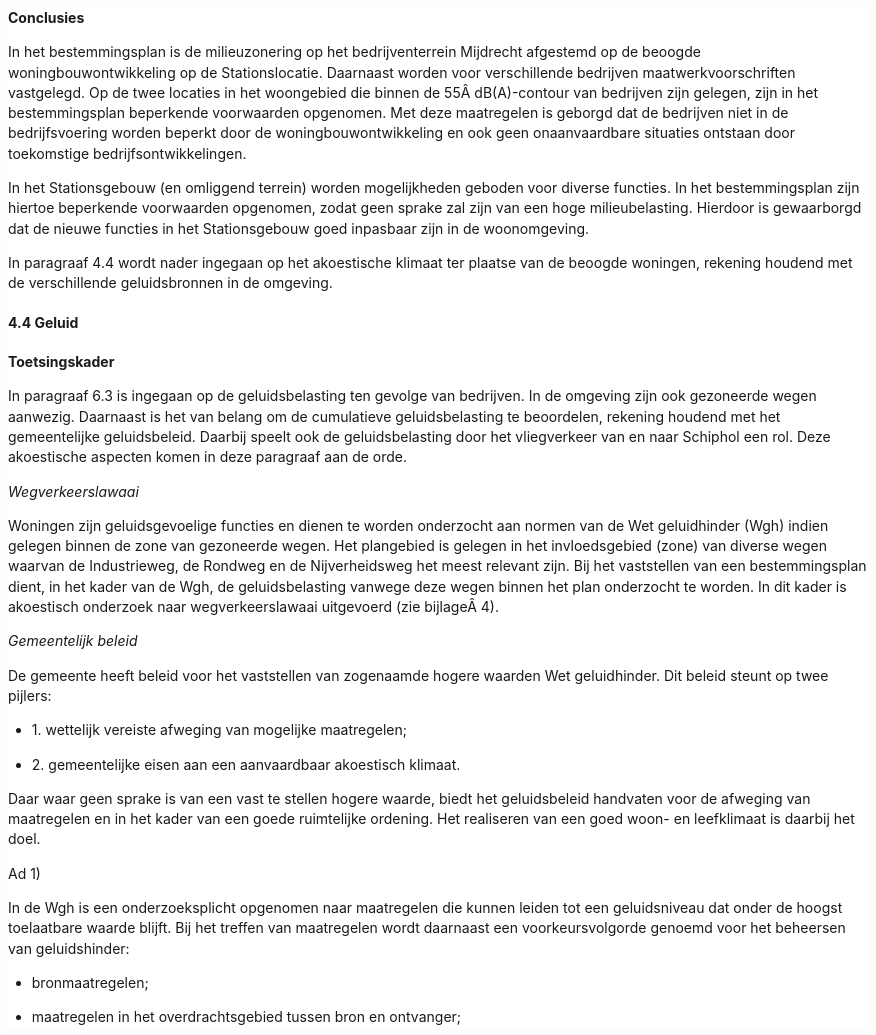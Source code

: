 **Conclusies**

In het bestemmingsplan is de milieuzonering op het bedrijventerrein Mijdrecht afgestemd op de beoogde woningbouwontwikkeling op de Stationslocatie. Daarnaast worden voor verschillende bedrijven maatwerkvoorschriften vastgelegd. Op de twee locaties in het woongebied die binnen de 55Â dB(A)\-contour van bedrijven zijn gelegen, zijn in het bestemmingsplan beperkende voorwaarden opgenomen. Met deze maatregelen is geborgd dat de bedrijven niet in de bedrijfsvoering worden beperkt door de woningbouwontwikkeling en ook geen onaanvaardbare situaties ontstaan door toekomstige bedrijfsontwikkelingen.

In het Stationsgebouw (en omliggend terrein) worden mogelijkheden geboden voor diverse functies. In het bestemmingsplan zijn hiertoe beperkende voorwaarden opgenomen, zodat geen sprake zal zijn van een hoge milieubelasting. Hierdoor is gewaarborgd dat de nieuwe functies in het Stationsgebouw goed inpasbaar zijn in de woonomgeving.

In paragraaf 4\.4 wordt nader ingegaan op het akoestische klimaat ter plaatse van de beoogde woningen, rekening houdend met de verschillende geluidsbronnen in de omgeving.

#### 4\.4 Geluid

**Toetsingskader**

In paragraaf 6\.3 is ingegaan op de geluidsbelasting ten gevolge van bedrijven. In de omgeving zijn ook gezoneerde wegen aanwezig. Daarnaast is het van belang om de cumulatieve geluidsbelasting te beoordelen, rekening houdend met het gemeentelijke geluidsbeleid. Daarbij speelt ook de geluidsbelasting door het vliegverkeer van en naar Schiphol een rol. Deze akoestische aspecten komen in deze paragraaf aan de orde.

*Wegverkeerslawaai*

Woningen zijn geluidsgevoelige functies en dienen te worden onderzocht aan normen van de Wet geluidhinder (Wgh) indien gelegen binnen de zone van gezoneerde wegen. Het plangebied is gelegen in het invloedsgebied (zone) van diverse wegen waarvan de Industrieweg, de Rondweg en de Nijverheidsweg het meest relevant zijn. Bij het vaststellen van een bestemmingsplan dient, in het kader van de Wgh, de geluidsbelasting vanwege deze wegen binnen het plan onderzocht te worden. In dit kader is akoestisch onderzoek naar wegverkeerslawaai uitgevoerd (zie bijlageÂ 4).

*Gemeentelijk beleid*

De gemeente heeft beleid voor het vaststellen van zogenaamde hogere waarden Wet geluidhinder. Dit beleid steunt op twee pijlers:

* 1\. wettelijk vereiste afweging van mogelijke maatregelen;

* 2\. gemeentelijke eisen aan een aanvaardbaar akoestisch klimaat.

Daar waar geen sprake is van een vast te stellen hogere waarde, biedt het geluidsbeleid handvaten voor de afweging van maatregelen en in het kader van een goede ruimtelijke ordening. Het realiseren van een goed woon\- en leefklimaat is daarbij het doel.

Ad 1\)

In de Wgh is een onderzoeksplicht opgenomen naar maatregelen die kunnen leiden tot een geluidsniveau dat onder de hoogst toelaatbare waarde blijft. Bij het treffen van maatregelen wordt daarnaast een voorkeursvolgorde genoemd voor het beheersen van geluidshinder:

* bronmaatregelen;

* maatregelen in het overdrachtsgebied tussen bron en ontvanger;
